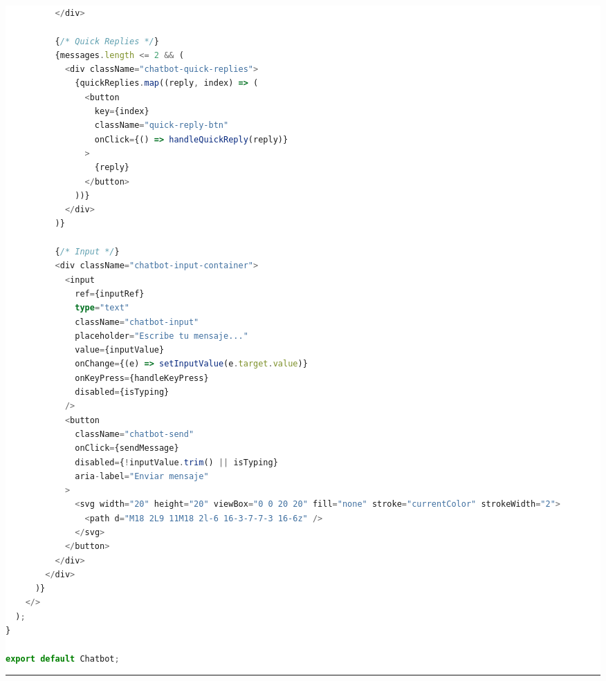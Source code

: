 ```typescript
          </div>

          {/* Quick Replies */}
          {messages.length <= 2 && (
            <div className="chatbot-quick-replies">
              {quickReplies.map((reply, index) => (
                <button
                  key={index}
                  className="quick-reply-btn"
                  onClick={() => handleQuickReply(reply)}
                >
                  {reply}
                </button>
              ))}
            </div>
          )}

          {/* Input */}
          <div className="chatbot-input-container">
            <input
              ref={inputRef}
              type="text"
              className="chatbot-input"
              placeholder="Escribe tu mensaje..."
              value={inputValue}
              onChange={(e) => setInputValue(e.target.value)}
              onKeyPress={handleKeyPress}
              disabled={isTyping}
            />
            <button
              className="chatbot-send"
              onClick={sendMessage}
              disabled={!inputValue.trim() || isTyping}
              aria-label="Enviar mensaje"
            >
              <svg width="20" height="20" viewBox="0 0 20 20" fill="none" stroke="currentColor" strokeWidth="2">
                <path d="M18 2L9 11M18 2l-6 16-3-7-7-3 16-6z" />
              </svg>
            </button>
          </div>
        </div>
      )}
    </>
  );
}

export default Chatbot;
```

---
